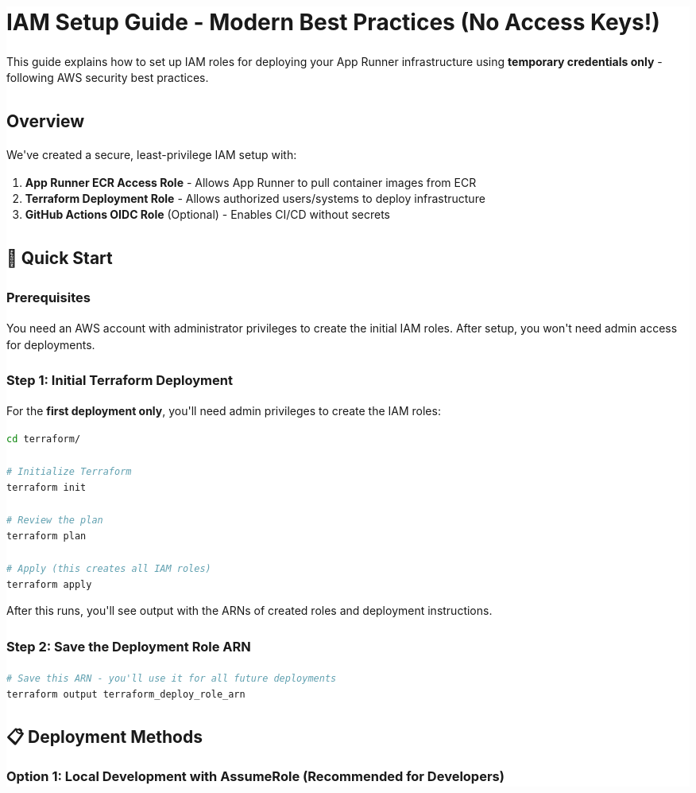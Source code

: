 # IAM Setup Guide - Modern Best Practices (No Access Keys!)

This guide explains how to set up IAM roles for deploying your App Runner infrastructure using **temporary credentials only** - following AWS security best practices.

## Overview

We've created a secure, least-privilege IAM setup with:

1. **App Runner ECR Access Role** - Allows App Runner to pull container images from ECR
2. **Terraform Deployment Role** - Allows authorized users/systems to deploy infrastructure
3. **GitHub Actions OIDC Role** (Optional) - Enables CI/CD without secrets

## 🚀 Quick Start

### Prerequisites

You need an AWS account with administrator privileges to create the initial IAM roles. After setup, you won't need admin access for deployments.

### Step 1: Initial Terraform Deployment

For the **first deployment only**, you'll need admin privileges to create the IAM roles:

```bash
cd terraform/

# Initialize Terraform
terraform init

# Review the plan
terraform plan

# Apply (this creates all IAM roles)
terraform apply
```

After this runs, you'll see output with the ARNs of created roles and deployment instructions.

### Step 2: Save the Deployment Role ARN

```bash
# Save this ARN - you'll use it for all future deployments
terraform output terraform_deploy_role_arn
```

## 📋 Deployment Methods

### Option 1: Local Development with AssumeRole (Recommended for Developers)
